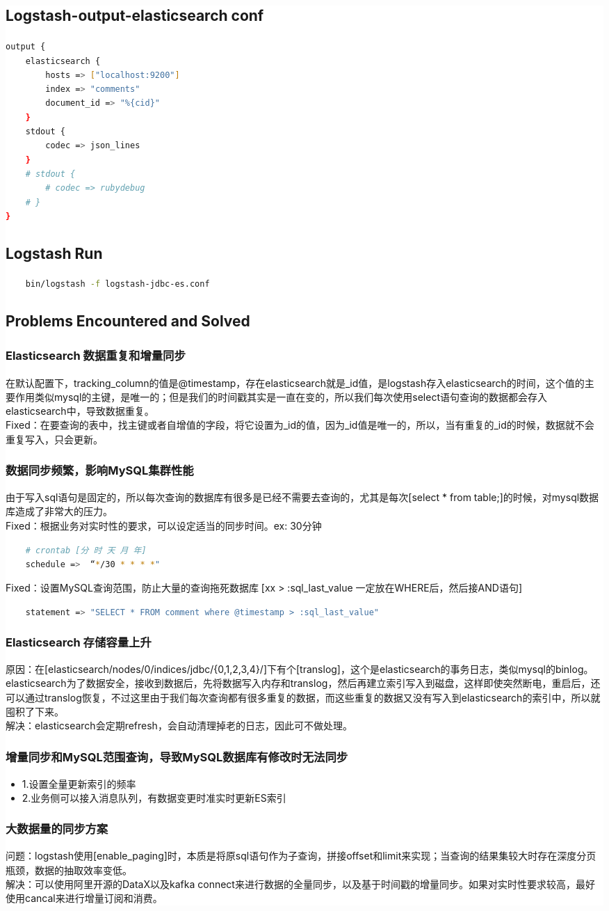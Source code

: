 ## Logstash-output-elasticsearch conf
```sh
output {
    elasticsearch {
        hosts => ["localhost:9200"]
        index => "comments"
        document_id => "%{cid}"
    }
    stdout {
        codec => json_lines
    }
    # stdout {
        # codec => rubydebug
    # }
}
```

## Logstash Run
```sh
    bin/logstash -f logstash-jdbc-es.conf
```

## Problems Encountered and Solved

### Elasticsearch 数据重复和增量同步
在默认配置下，tracking_column的值是@timestamp，存在elasticsearch就是_id值，是logstash存入elasticsearch的时间，这个值的主要作用类似mysql的主键，是唯一的；但是我们的时间戳其实是一直在变的，所以我们每次使用select语句查询的数据都会存入elasticsearch中，导致数据重复。<br/>
Fixed：在要查询的表中，找主键或者自增值的字段，将它设置为_id的值，因为_id值是唯一的，所以，当有重复的_id的时候，数据就不会重复写入，只会更新。

### 数据同步频繁，影响MySQL集群性能
由于写入sql语句是固定的，所以每次查询的数据库有很多是已经不需要去查询的，尤其是每次[select * from table;]的时候，对mysql数据库造成了非常大的压力。<br/>
Fixed：根据业务对实时性的要求，可以设定适当的同步时间。ex: 30分钟
```sh
    # crontab [分 时 天 月 年]
    schedule =>  “*/30 * * * *"
```
Fixed：设置MySQL查询范围，防止大量的查询拖死数据库 [xx > :sql_last_value 一定放在WHERE后，然后接AND语句]
```sh
    statement => "SELECT * FROM comment where @timestamp > :sql_last_value"
```

### Elasticsearch 存储容量上升
原因：在[elasticsearch/nodes/0/indices/jdbc/{0,1,2,3,4}/]下有个[translog]，这个是elasticsearch的事务日志，类似mysql的binlog。elasticsearch为了数据安全，接收到数据后，先将数据写入内存和translog，然后再建立索引写入到磁盘，这样即使突然断电，重启后，还可以通过translog恢复，不过这里由于我们每次查询都有很多重复的数据，而这些重复的数据又没有写入到elasticsearch的索引中，所以就囤积了下来。<br/>
解决：elasticsearch会定期refresh，会自动清理掉老的日志，因此可不做处理。

### 增量同步和MySQL范围查询，导致MySQL数据库有修改时无法同步
* 1.设置全量更新索引的频率
* 2.业务侧可以接入消息队列，有数据变更时准实时更新ES索引

### 大数据量的同步方案
问题：logstash使用[enable_paging]时，本质是将原sql语句作为子查询，拼接offset和limit来实现；当查询的结果集较大时存在深度分页瓶颈，数据的抽取效率变低。<br/>
解决：可以使用阿里开源的DataX以及kafka connect来进行数据的全量同步，以及基于时间戳的增量同步。如果对实时性要求较高，最好使用cancal来进行增量订阅和消费。